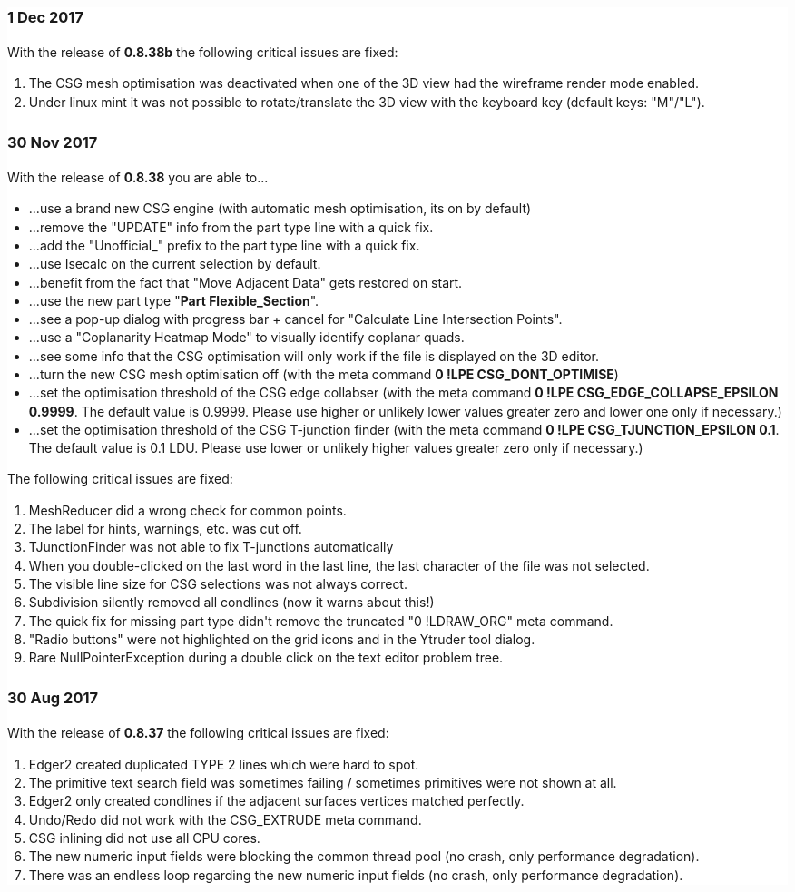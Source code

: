 
### 1 Dec 2017
With the release of **0.8.38b** the following critical issues are fixed:
1. The CSG mesh optimisation was deactivated when one of the 3D view had the wireframe render mode enabled.
2. Under linux mint it was not possible to rotate/translate the 3D view with the keyboard key (default keys: "M"/"L").


### 30 Nov 2017
With the release of **0.8.38** you are able to...
-  ...use a brand new CSG engine (with automatic mesh optimisation, its on by default)
-  ...remove the "UPDATE" info from the part type line with a quick fix.
-  ...add the "Unofficial_" prefix to the part type line with a quick fix.
-  ...use Isecalc on the current selection by default.
-  ...benefit from the fact that "Move Adjacent Data" gets restored on start.
-  ...use the new part type "**Part Flexible_Section**".
-  ...see a pop-up dialog with progress bar + cancel for "Calculate Line Intersection Points".
-  ...use a "Coplanarity Heatmap Mode" to visually identify coplanar quads.
-  ...see some info that the CSG optimisation will only work if the file is displayed on the 3D editor.
-  ...turn the new CSG mesh optimisation off (with the meta command **0 !LPE CSG_DONT_OPTIMISE**)
-  ...set the optimisation threshold of the CSG edge collabser (with the meta command **0 !LPE CSG_EDGE_COLLAPSE_EPSILON 0.9999**. The default value is 0.9999.  Please use higher or unlikely lower values greater zero and lower one only if necessary.)
-  ...set the optimisation threshold of the CSG T-junction finder (with the meta command **0 !LPE CSG_TJUNCTION_EPSILON 0.1**. The default value is 0.1 LDU. Please use lower or unlikely higher values greater zero only if necessary.)

The following critical issues are fixed:
1. MeshReducer did a wrong check for common points.
2. The label for hints, warnings, etc. was cut off.
3. TJunctionFinder was not able to fix T-junctions automatically
4. When you double-clicked on the last word in the last line, the last character of the file was not selected.
5. The visible line size for CSG selections was not always correct.
6. Subdivision silently removed all condlines (now it warns about this!)
7. The quick fix for missing part type didn't remove the truncated "0 !LDRAW_ORG" meta command.
8. "Radio buttons" were not highlighted on the grid icons and in the Ytruder tool dialog.
9. Rare NullPointerException during a double click on the text editor problem tree.


### 30 Aug 2017
With the release of **0.8.37** the following critical issues are fixed:
1. Edger2 created duplicated TYPE 2 lines which were hard to spot.
2. The primitive text search field was sometimes failing / sometimes primitives were not shown at all.
3. Edger2 only created condlines if the adjacent surfaces vertices matched perfectly.
4. Undo/Redo did not work with the CSG_EXTRUDE meta command.
5. CSG inlining did not use all CPU cores.
6. The new numeric input fields were blocking the common thread pool (no crash, only performance degradation).
7. There was an endless loop regarding the new numeric input fields (no crash, only performance degradation).
